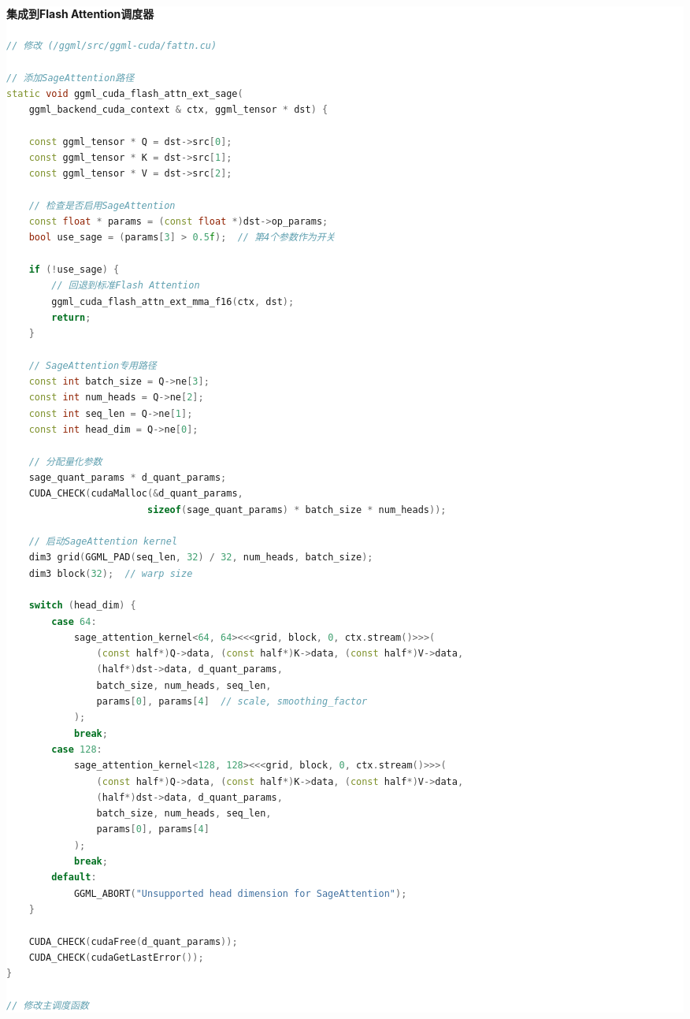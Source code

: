 #### 集成到Flash Attention调度器
```cpp
// 修改 (/ggml/src/ggml-cuda/fattn.cu)

// 添加SageAttention路径
static void ggml_cuda_flash_attn_ext_sage(
    ggml_backend_cuda_context & ctx, ggml_tensor * dst) {
    
    const ggml_tensor * Q = dst->src[0];
    const ggml_tensor * K = dst->src[1]; 
    const ggml_tensor * V = dst->src[2];
    
    // 检查是否启用SageAttention
    const float * params = (const float *)dst->op_params;
    bool use_sage = (params[3] > 0.5f);  // 第4个参数作为开关
    
    if (!use_sage) {
        // 回退到标准Flash Attention
        ggml_cuda_flash_attn_ext_mma_f16(ctx, dst);
        return;
    }
    
    // SageAttention专用路径
    const int batch_size = Q->ne[3];
    const int num_heads = Q->ne[2];
    const int seq_len = Q->ne[1];
    const int head_dim = Q->ne[0];
    
    // 分配量化参数
    sage_quant_params * d_quant_params;
    CUDA_CHECK(cudaMalloc(&d_quant_params, 
                         sizeof(sage_quant_params) * batch_size * num_heads));
    
    // 启动SageAttention kernel
    dim3 grid(GGML_PAD(seq_len, 32) / 32, num_heads, batch_size);
    dim3 block(32);  // warp size
    
    switch (head_dim) {
        case 64:
            sage_attention_kernel<64, 64><<<grid, block, 0, ctx.stream()>>>(
                (const half*)Q->data, (const half*)K->data, (const half*)V->data,
                (half*)dst->data, d_quant_params,
                batch_size, num_heads, seq_len,
                params[0], params[4]  // scale, smoothing_factor
            );
            break;
        case 128:
            sage_attention_kernel<128, 128><<<grid, block, 0, ctx.stream()>>>(
                (const half*)Q->data, (const half*)K->data, (const half*)V->data,
                (half*)dst->data, d_quant_params,
                batch_size, num_heads, seq_len,
                params[0], params[4]
            );
            break;
        default:
            GGML_ABORT("Unsupported head dimension for SageAttention");
    }
    
    CUDA_CHECK(cudaFree(d_quant_params));
    CUDA_CHECK(cudaGetLastError());
}

// 修改主调度函数
```